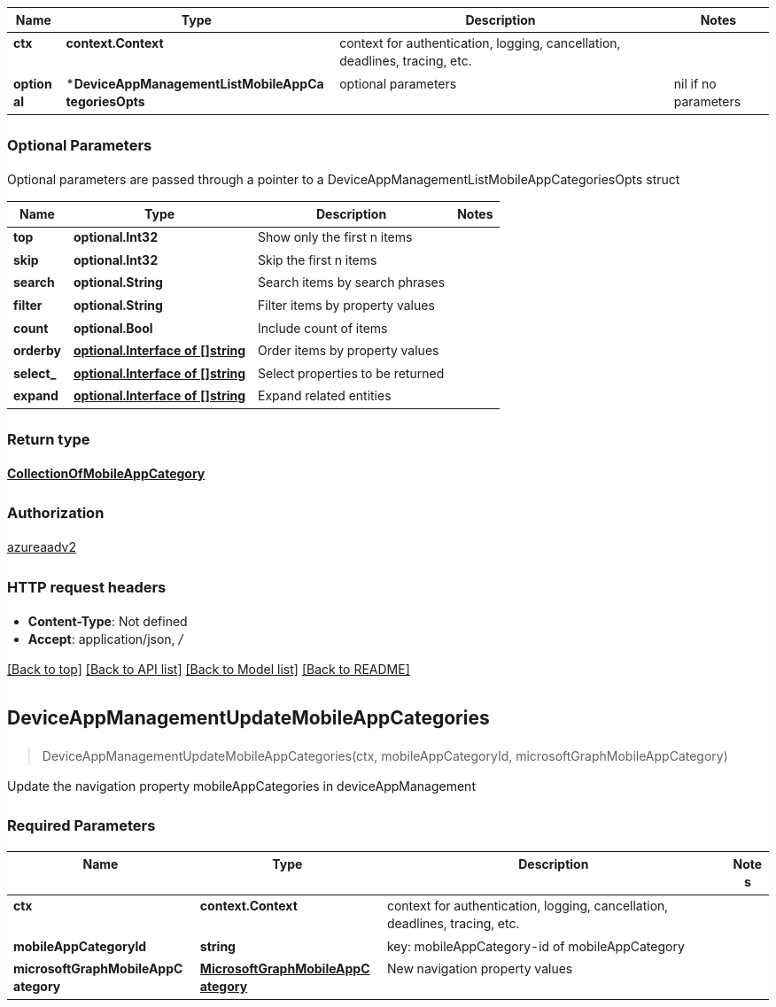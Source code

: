 
Name | Type | Description  | Notes
------------- | ------------- | ------------- | -------------
**ctx** | **context.Context** | context for authentication, logging, cancellation, deadlines, tracing, etc.
 **optional** | ***DeviceAppManagementListMobileAppCategoriesOpts** | optional parameters | nil if no parameters

### Optional Parameters

Optional parameters are passed through a pointer to a DeviceAppManagementListMobileAppCategoriesOpts struct


Name | Type | Description  | Notes
------------- | ------------- | ------------- | -------------
 **top** | **optional.Int32**| Show only the first n items | 
 **skip** | **optional.Int32**| Skip the first n items | 
 **search** | **optional.String**| Search items by search phrases | 
 **filter** | **optional.String**| Filter items by property values | 
 **count** | **optional.Bool**| Include count of items | 
 **orderby** | [**optional.Interface of []string**](string.md)| Order items by property values | 
 **select_** | [**optional.Interface of []string**](string.md)| Select properties to be returned | 
 **expand** | [**optional.Interface of []string**](string.md)| Expand related entities | 

### Return type

[**CollectionOfMobileAppCategory**](Collection_of_mobileAppCategory.md)

### Authorization

[azureaadv2](../README.md#azureaadv2)

### HTTP request headers

- **Content-Type**: Not defined
- **Accept**: application/json, */*

[[Back to top]](#) [[Back to API list]](../README.md#documentation-for-api-endpoints)
[[Back to Model list]](../README.md#documentation-for-models)
[[Back to README]](../README.md)


## DeviceAppManagementUpdateMobileAppCategories

> DeviceAppManagementUpdateMobileAppCategories(ctx, mobileAppCategoryId, microsoftGraphMobileAppCategory)

Update the navigation property mobileAppCategories in deviceAppManagement

### Required Parameters


Name | Type | Description  | Notes
------------- | ------------- | ------------- | -------------
**ctx** | **context.Context** | context for authentication, logging, cancellation, deadlines, tracing, etc.
**mobileAppCategoryId** | **string**| key: mobileAppCategory-id of mobileAppCategory | 
**microsoftGraphMobileAppCategory** | [**MicrosoftGraphMobileAppCategory**](MicrosoftGraphMobileAppCategory.md)| New navigation property values | 
